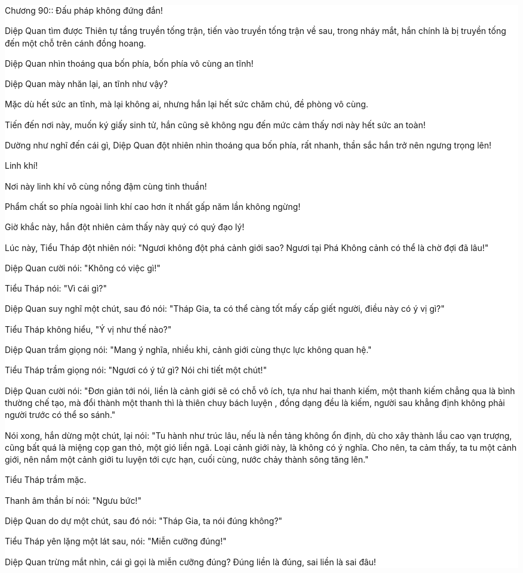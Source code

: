 




Chương 90:: Đấu pháp không đứng đắn!


Diệp Quan tìm được Thiên tự tầng truyền tống trận, tiến vào truyền tống trận về sau, trong nháy mắt, hắn chính là bị truyền tống đến một chỗ trên cánh đồng hoang.

Diệp Quan nhìn thoáng qua bốn phía, bốn phía vô cùng an tĩnh!

Diệp Quan mày nhăn lại, an tĩnh như vậy?

Mặc dù hết sức an tĩnh, mà lại không ai, nhưng hắn lại hết sức chăm chú, đề phòng vô cùng.

Tiến đến nơi này, muốn ký giấy sinh tử, hắn cũng sẽ không ngu đến mức cảm thấy nơi này hết sức an toàn!

Dường như nghĩ đến cái gì, Diệp Quan đột nhiên nhìn thoáng qua bốn phía, rất nhanh, thần sắc hắn trở nên ngưng trọng lên!

Linh khí!

Nơi này linh khí vô cùng nồng đậm cùng tinh thuần!

Phẩm chất so phía ngoài linh khí cao hơn ít nhất gấp năm lần không ngừng!

Giờ khắc này, hắn đột nhiên cảm thấy này quý có quý đạo lý!

Lúc này, Tiểu Tháp đột nhiên nói: "Ngươi không đột phá cảnh giới sao? Ngươi tại Phá Không cảnh có thể là chờ đợi đã lâu!"

Diệp Quan cười nói: "Không có việc gì!"

Tiểu Tháp nói: "Vì cái gì?"

Diệp Quan suy nghĩ một chút, sau đó nói: "Tháp Gia, ta có thể càng tốt mấy cấp giết người, điều này có ý vị gì?"

Tiểu Tháp không hiểu, "Ý vị như thế nào?"

Diệp Quan trầm giọng nói: "Mang ý nghĩa, nhiều khi, cảnh giới cùng thực lực không quan hệ."

Tiểu Tháp trầm giọng nói: "Ngươi có ý tứ gì? Nói chi tiết một chút!"

Diệp Quan cười nói: "Đơn giản tới nói, liền là cảnh giới sẽ có chỗ vô ích, tựa như hai thanh kiếm, một thanh kiếm chẳng qua là bình thường chế tạo, mà đổi thành một thanh thì là thiên chuy bách luyện , đồng dạng đều là kiếm, người sau khẳng định không phải người trước có thể so sánh."

Nói xong, hắn dừng một chút, lại nói: "Tu hành như trúc lâu, nếu là nền tảng không ổn định, dù cho xây thành lầu cao vạn trượng, cũng bất quá là miệng cọp gan thỏ, một gió liền ngã. Loại cảnh giới này, là không có ý nghĩa. Cho nên, ta cảm thấy, ta tu một cảnh giới, nên nắm một cảnh giới tu luyện tới cực hạn, cuối cùng, nước chảy thành sông tăng lên."

Tiểu Tháp trầm mặc.

Thanh âm thần bí nói: "Ngưu bức!"

Diệp Quan do dự một chút, sau đó nói: "Tháp Gia, ta nói đúng không?"

Tiểu Tháp yên lặng một lát sau, nói: "Miễn cưỡng đúng!"

Diệp Quan trừng mắt nhìn, cái gì gọi là miễn cưỡng đúng? Đúng liền là đúng, sai liền là sai đâu!

